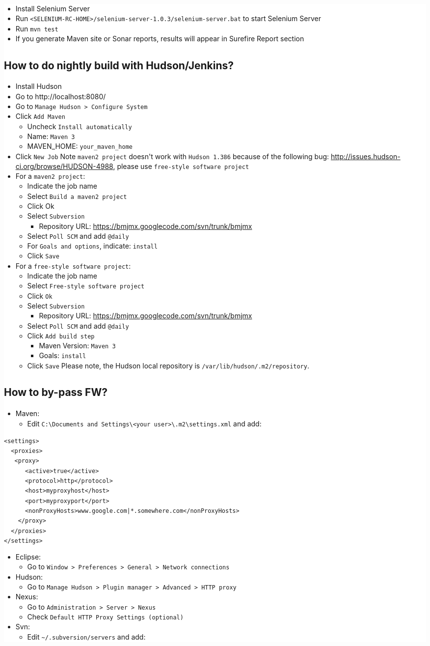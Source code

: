   * Install Selenium Server
  * Run `<SELENIUM-RC-HOME>/selenium-server-1.0.3/selenium-server.bat` to start Selenium Server
  * Run `mvn test`
  * If you generate Maven site or Sonar reports, results will appear in Surefire Report section

## How to do nightly build with Hudson/Jenkins? ##
  * Install Hudson
  * Go to http://localhost:8080/
  * Go to `Manage Hudson > Configure System`
  * Click `Add Maven`
    * Uncheck `Install automatically`
    * Name: `Maven 3`
    * MAVEN\_HOME: `your_maven_home`
  * Click `New Job`
Note `maven2 project` doesn't work with `Hudson 1.386` because of the following bug: http://issues.hudson-ci.org/browse/HUDSON-4988, please use `free-style software project`
  * For a `maven2 project`:
    * Indicate the job name
    * Select `Build a maven2 project`
    * Click Ok
    * Select `Subversion`
      * Repository URL: https://bmjmx.googlecode.com/svn/trunk/bmjmx
    * Select `Poll SCM` and add `@daily`
    * For `Goals and options`, indicate: `install`
    * Click `Save`
  * For a `free-style software project`:
    * Indicate the job name
    * Select `Free-style software project`
    * Click `Ok`
    * Select `Subversion`
      * Repository URL: https://bmjmx.googlecode.com/svn/trunk/bmjmx
    * Select `Poll SCM` and add `@daily`
    * Click `Add build step`
      * Maven Version: `Maven 3`
      * Goals: `install`
    * Click `Save`
Please note, the Hudson local repository is `/var/lib/hudson/.m2/repository`.

## How to by-pass FW? ##
  * Maven:
    * Edit `C:\Documents and Settings\<your user>\.m2\settings.xml` and add:
```
<settings>
  <proxies>
   <proxy>
      <active>true</active>
      <protocol>http</protocol>
      <host>myproxyhost</host>
      <port>myproxyport</port>
      <nonProxyHosts>www.google.com|*.somewhere.com</nonProxyHosts>
    </proxy>
  </proxies>
</settings>
```
  * Eclipse:
    * Go to `Window > Preferences > General > Network connections`
  * Hudson:
    * Go to `Manage Hudson > Plugin manager > Advanced > HTTP proxy`
  * Nexus:
    * Go to `Administration > Server > Nexus`
    * Check `Default HTTP Proxy Settings (optional)`
  * Svn:
    * Edit `~/.subversion/servers` and add: